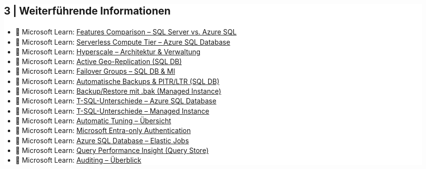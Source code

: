 
## 3 | Weiterführende Informationen

- 📘 Microsoft Learn: [Features Comparison – SQL Server vs. Azure SQL](https://learn.microsoft.com/en-us/azure/azure-sql/database/features-comparison?view=azuresql)  
- 📘 Microsoft Learn: [Serverless Compute Tier – Azure SQL Database](https://learn.microsoft.com/en-us/azure/azure-sql/database/serverless-tier-overview?view=azuresql)  
- 📘 Microsoft Learn: [Hyperscale – Architektur & Verwaltung](https://learn.microsoft.com/en-us/azure/azure-sql/database/hyperscale-architecture?view=azuresql)  
- 📘 Microsoft Learn: [Active Geo-Replication (SQL DB)](https://learn.microsoft.com/en-us/azure/azure-sql/database/active-geo-replication-overview?view=azuresql)  
- 📘 Microsoft Learn: [Failover Groups – SQL DB & MI](https://learn.microsoft.com/en-us/azure/azure-sql/database/failover-group-sql-db?view=azuresql)  
- 📘 Microsoft Learn: [Automatische Backups & PITR/LTR (SQL DB)](https://learn.microsoft.com/en-us/azure/azure-sql/database/automated-backups-overview?view=azuresql)  
- 📘 Microsoft Learn: [Backup/Restore mit .bak (Managed Instance)](https://learn.microsoft.com/en-us/azure/azure-sql/managed-instance/restore-sample-database-quickstart?view=azuresql)  
- 📘 Microsoft Learn: [T-SQL-Unterschiede – Azure SQL Database](https://learn.microsoft.com/en-us/azure/azure-sql/database/transact-sql-tsql-differences-sql-server?view=azuresql)  
- 📘 Microsoft Learn: [T-SQL-Unterschiede – Managed Instance](https://learn.microsoft.com/en-us/azure/azure-sql/managed-instance/transact-sql-tsql-differences-sql-server?view=azuresql)  
- 📘 Microsoft Learn: [Automatic Tuning – Übersicht](https://learn.microsoft.com/en-us/azure/azure-sql/database/automatic-tuning-overview?view=azuresql)  
- 📘 Microsoft Learn: [Microsoft Entra-only Authentication](https://learn.microsoft.com/en-us/azure/azure-sql/database/authentication-azure-ad-only-authentication?view=azuresql)  
- 📘 Microsoft Learn: [Azure SQL Database – Elastic Jobs](https://learn.microsoft.com/en-us/azure/azure-sql/database/elastic-jobs-overview?view=azuresql)  
- 📘 Microsoft Learn: [Query Performance Insight (Query Store)](https://learn.microsoft.com/en-us/azure/azure-sql/database/query-performance-insight-use?view=azuresql)  
- 📘 Microsoft Learn: [Auditing – Überblick](https://learn.microsoft.com/en-us/azure/azure-sql/database/auditing-overview?view=azuresql)  
